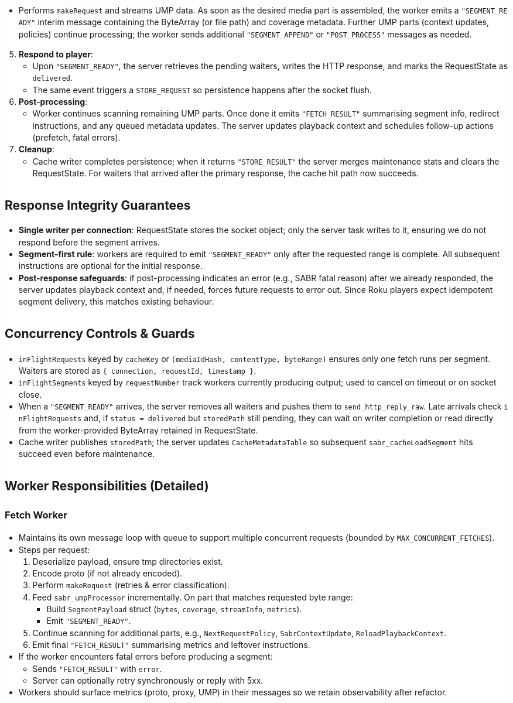    - Performs `makeRequest` and streams UMP data. As soon as the desired media part is assembled, the worker emits a `"SEGMENT_READY"` interim message containing the ByteArray (or file path) and coverage metadata. Further UMP parts (context updates, policies) continue processing; the worker sends additional `"SEGMENT_APPEND"` or `"POST_PROCESS"` messages as needed.
5. **Respond to player**:
   - Upon `"SEGMENT_READY"`, the server retrieves the pending waiters, writes the HTTP response, and marks the RequestState as `delivered`.
   - The same event triggers a `STORE_REQUEST` so persistence happens after the socket flush.
6. **Post-processing**:
   - Worker continues scanning remaining UMP parts. Once done it emits `"FETCH_RESULT"` summarising segment info, redirect instructions, and any queued metadata updates. The server updates playback context and schedules follow-up actions (prefetch, fatal errors).
7. **Cleanup**:
   - Cache writer completes persistence; when it returns `"STORE_RESULT"` the server merges maintenance stats and clears the RequestState. For waiters that arrived after the primary response, the cache hit path now succeeds.

## Response Integrity Guarantees
- **Single writer per connection**: RequestState stores the socket object; only the server task writes to it, ensuring we do not respond before the segment arrives.
- **Segment-first rule**: workers are required to emit `"SEGMENT_READY"` only after the requested range is complete. All subsequent instructions are optional for the initial response.
- **Post-response safeguards**: if post-processing indicates an error (e.g., SABR fatal reason) after we already responded, the server updates playback context and, if needed, forces future requests to error out. Since Roku players expect idempotent segment delivery, this matches existing behaviour.

## Concurrency Controls & Guards
- `inFlightRequests` keyed by `cacheKey` or `(mediaIdHash, contentType, byteRange)` ensures only one fetch runs per segment. Waiters are stored as `{ connection, requestId, timestamp }`.
- `inFlightSegments` keyed by `requestNumber` track workers currently producing output; used to cancel on timeout or on socket close.
- When a `"SEGMENT_READY"` arrives, the server removes all waiters and pushes them to `send_http_reply_raw`. Late arrivals check `inFlightRequests` and, if `status = delivered` but `storedPath` still pending, they can wait on writer completion or read directly from the worker-provided ByteArray retained in RequestState.
- Cache writer publishes `storedPath`; the server updates `CacheMetadataTable` so subsequent `sabr_cacheLoadSegment` hits succeed even before maintenance.

## Worker Responsibilities (Detailed)
### Fetch Worker
- Maintains its own message loop with queue to support multiple concurrent requests (bounded by `MAX_CONCURRENT_FETCHES`).
- Steps per request:
  1. Deserialize payload, ensure tmp directories exist.
  2. Encode proto (if not already encoded).
  3. Perform `makeRequest` (retries & error classification).
  4. Feed `sabr_umpProcessor` incrementally. On part that matches requested byte range:
     - Build `SegmentPayload` struct (`bytes`, `coverage`, `streamInfo`, `metrics`).
     - Emit `"SEGMENT_READY"`.
  5. Continue scanning for additional parts, e.g., `NextRequestPolicy`, `SabrContextUpdate`, `ReloadPlaybackContext`.
  6. Emit final `"FETCH_RESULT"` summarising metrics and leftover instructions.
- If the worker encounters fatal errors before producing a segment:
  - Sends `"FETCH_RESULT"` with `error`.
  - Server can optionally retry synchronously or reply with 5xx.
- Workers should surface metrics (proto, proxy, UMP) in their messages so we retain observability after refactor.
